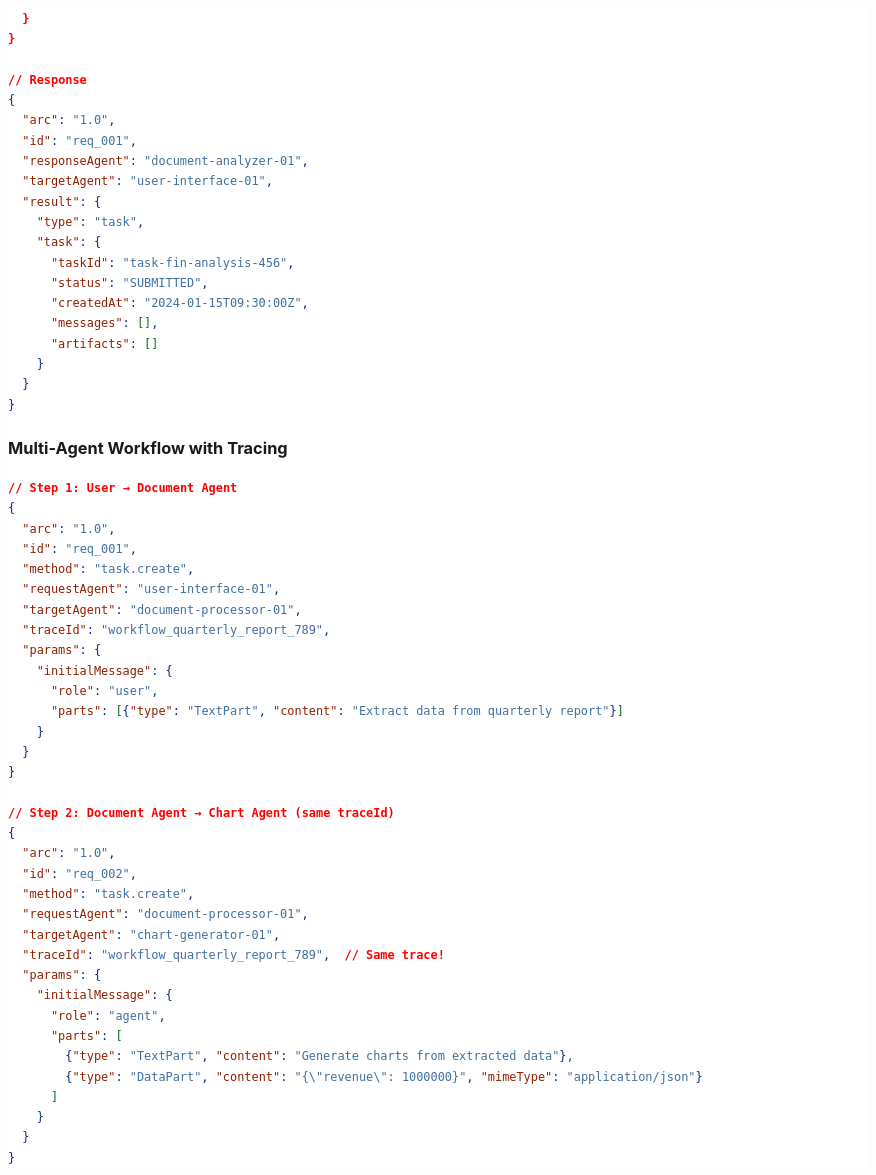 ```json
  }
}

// Response
{
  "arc": "1.0",
  "id": "req_001",
  "responseAgent": "document-analyzer-01", 
  "targetAgent": "user-interface-01",
  "result": {
    "type": "task",
    "task": {
      "taskId": "task-fin-analysis-456",
      "status": "SUBMITTED",
      "createdAt": "2024-01-15T09:30:00Z",
      "messages": [],
      "artifacts": []
    }
  }
}
```

### Multi-Agent Workflow with Tracing
```json
// Step 1: User → Document Agent
{
  "arc": "1.0",
  "id": "req_001",
  "method": "task.create", 
  "requestAgent": "user-interface-01",
  "targetAgent": "document-processor-01",
  "traceId": "workflow_quarterly_report_789",
  "params": {
    "initialMessage": {
      "role": "user", 
      "parts": [{"type": "TextPart", "content": "Extract data from quarterly report"}]
    }
  }
}

// Step 2: Document Agent → Chart Agent (same traceId)
{
  "arc": "1.0",
  "id": "req_002",
  "method": "task.create",
  "requestAgent": "document-processor-01", 
  "targetAgent": "chart-generator-01",
  "traceId": "workflow_quarterly_report_789",  // Same trace!
  "params": {
    "initialMessage": {
      "role": "agent",
      "parts": [
        {"type": "TextPart", "content": "Generate charts from extracted data"},
        {"type": "DataPart", "content": "{\"revenue\": 1000000}", "mimeType": "application/json"}
      ]
    }
  }
}
```
